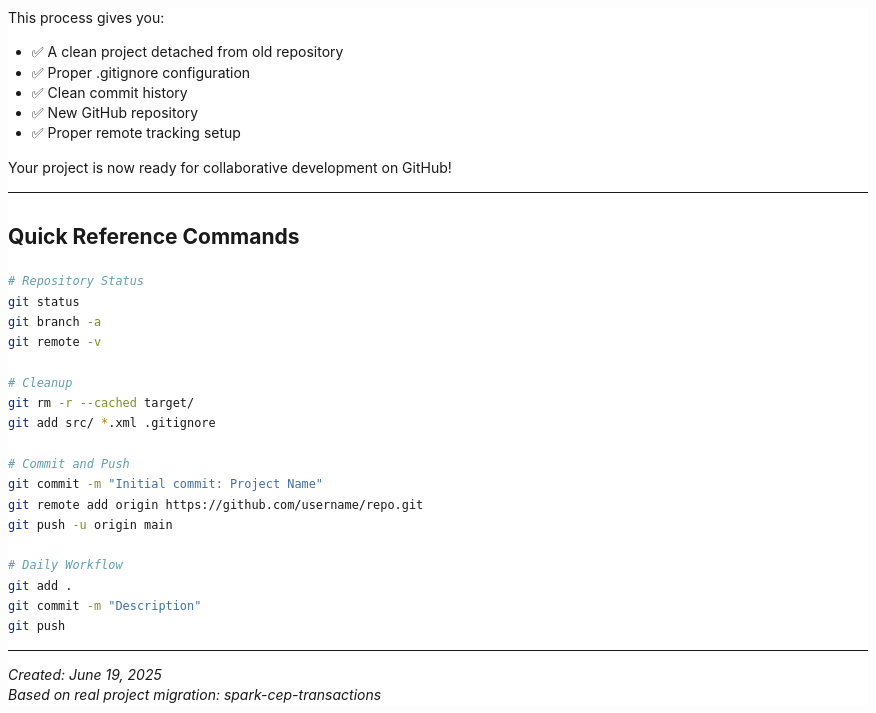 This process gives you:
- ✅ A clean project detached from old repository
- ✅ Proper .gitignore configuration
- ✅ Clean commit history
- ✅ New GitHub repository
- ✅ Proper remote tracking setup

Your project is now ready for collaborative development on GitHub!

---

## Quick Reference Commands

```bash
# Repository Status
git status
git branch -a
git remote -v

# Cleanup
git rm -r --cached target/
git add src/ *.xml .gitignore

# Commit and Push
git commit -m "Initial commit: Project Name"
git remote add origin https://github.com/username/repo.git
git push -u origin main

# Daily Workflow
git add .
git commit -m "Description"
git push
```

---

*Created: June 19, 2025*  
*Based on real project migration: spark-cep-transactions*
